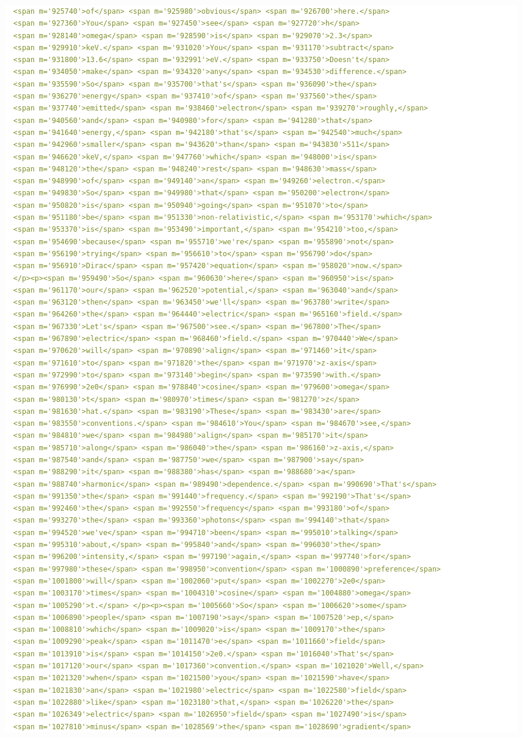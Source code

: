 ```yaml
  <span m='925740'>of</span> <span m='925980'>obvious</span> <span m='926700'>here.</span>
  <span m='927360'>You</span> <span m='927450'>see</span> <span m='927720'>h</span>
  <span m='928140'>omega</span> <span m='928590'>is</span> <span m='929070'>2.3</span>
  <span m='929910'>keV.</span> <span m='931020'>You</span> <span m='931170'>subtract</span>
  <span m='931800'>13.6</span> <span m='932991'>eV.</span> <span m='933750'>Doesn't</span>
  <span m='934050'>make</span> <span m='934320'>any</span> <span m='934530'>difference.</span>
  <span m='935590'>So</span> <span m='935700'>that's</span> <span m='936090'>the</span>
  <span m='936270'>energy</span> <span m='937410'>of</span> <span m='937560'>the</span>
  <span m='937740'>emitted</span> <span m='938460'>electron</span> <span m='939270'>roughly,</span>
  <span m='940560'>and</span> <span m='940980'>for</span> <span m='941280'>that</span>
  <span m='941640'>energy,</span> <span m='942180'>that's</span> <span m='942540'>much</span>
  <span m='942960'>smaller</span> <span m='943620'>than</span> <span m='943830'>511</span>
  <span m='946620'>keV,</span> <span m='947760'>which</span> <span m='948000'>is</span>
  <span m='948120'>the</span> <span m='948240'>rest</span> <span m='948630'>mass</span>
  <span m='948990'>of</span> <span m='949140'>an</span> <span m='949260'>electron.</span>
  <span m='949830'>So</span> <span m='949980'>that</span> <span m='950200'>electron</span>
  <span m='950820'>is</span> <span m='950940'>going</span> <span m='951070'>to</span>
  <span m='951180'>be</span> <span m='951330'>non-relativistic,</span> <span m='953170'>which</span>
  <span m='953370'>is</span> <span m='953490'>important,</span> <span m='954210'>too,</span>
  <span m='954690'>because</span> <span m='955710'>we're</span> <span m='955890'>not</span>
  <span m='956190'>trying</span> <span m='956610'>to</span> <span m='956790'>do</span>
  <span m='956910'>Dirac</span> <span m='957420'>equation</span> <span m='958020'>now.</span>
  </p><p><span m='959490'>So</span> <span m='960630'>here</span> <span m='960950'>is</span>
  <span m='961170'>our</span> <span m='962520'>potential,</span> <span m='963040'>and</span>
  <span m='963120'>then</span> <span m='963450'>we'll</span> <span m='963780'>write</span>
  <span m='964260'>the</span> <span m='964440'>electric</span> <span m='965160'>field.</span>
  <span m='967330'>Let's</span> <span m='967500'>see.</span> <span m='967800'>The</span>
  <span m='967890'>electric</span> <span m='968460'>field.</span> <span m='970440'>We</span>
  <span m='970620'>will</span> <span m='970890'>align</span> <span m='971460'>it</span>
  <span m='971610'>to</span> <span m='971820'>the</span> <span m='971970'>z-axis</span>
  <span m='972990'>to</span> <span m='973140'>begin</span> <span m='973590'>with.</span>
  <span m='976990'>2e0</span> <span m='978840'>cosine</span> <span m='979600'>omega</span>
  <span m='980130'>t</span> <span m='980970'>times</span> <span m='981270'>z</span>
  <span m='981630'>hat.</span> <span m='983190'>These</span> <span m='983430'>are</span>
  <span m='983550'>conventions.</span> <span m='984610'>You</span> <span m='984670'>see,</span>
  <span m='984810'>we</span> <span m='984980'>align</span> <span m='985170'>it</span>
  <span m='985710'>along</span> <span m='986040'>the</span> <span m='986160'>z-axis,</span>
  <span m='987540'>and</span> <span m='987750'>we</span> <span m='987900'>say</span>
  <span m='988290'>it</span> <span m='988380'>has</span> <span m='988680'>a</span>
  <span m='988740'>harmonic</span> <span m='989490'>dependence.</span> <span m='990690'>That's</span>
  <span m='991350'>the</span> <span m='991440'>frequency.</span> <span m='992190'>That's</span>
  <span m='992460'>the</span> <span m='992550'>frequency</span> <span m='993180'>of</span>
  <span m='993270'>the</span> <span m='993360'>photons</span> <span m='994140'>that</span>
  <span m='994520'>we've</span> <span m='994710'>been</span> <span m='995010'>talking</span>
  <span m='995310'>about,</span> <span m='995840'>and</span> <span m='996030'>the</span>
  <span m='996200'>intensity,</span> <span m='997190'>again,</span> <span m='997740'>for</span>
  <span m='997980'>these</span> <span m='998950'>convention</span> <span m='1000890'>preference</span>
  <span m='1001800'>will</span> <span m='1002060'>put</span> <span m='1002270'>2e0</span>
  <span m='1003170'>times</span> <span m='1004310'>cosine</span> <span m='1004880'>omega</span>
  <span m='1005290'>t.</span> </p><p><span m='1005660'>So</span> <span m='1006620'>some</span>
  <span m='1006890'>people</span> <span m='1007190'>say</span> <span m='1007520'>ep,</span>
  <span m='1008810'>which</span> <span m='1009020'>is</span> <span m='1009170'>the</span>
  <span m='1009290'>peak</span> <span m='1011470'>e</span> <span m='1011660'>field</span>
  <span m='1013910'>is</span> <span m='1014150'>2e0.</span> <span m='1016040'>That's</span>
  <span m='1017120'>our</span> <span m='1017360'>convention.</span> <span m='1021020'>Well,</span>
  <span m='1021320'>when</span> <span m='1021500'>you</span> <span m='1021590'>have</span>
  <span m='1021830'>an</span> <span m='1021980'>electric</span> <span m='1022580'>field</span>
  <span m='1022880'>like</span> <span m='1023180'>that,</span> <span m='1026220'>the</span>
  <span m='1026349'>electric</span> <span m='1026950'>field</span> <span m='1027490'>is</span>
  <span m='1027810'>minus</span> <span m='1028569'>the</span> <span m='1028690'>gradient</span>
```